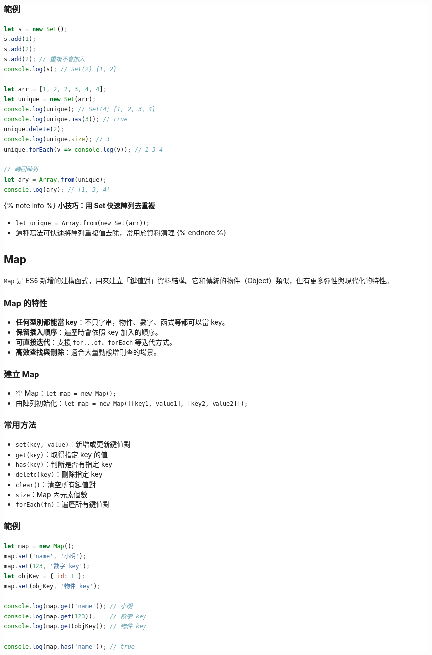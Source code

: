 ### 範例
```javascript set-demo.js
let s = new Set();
s.add(1);
s.add(2);
s.add(2); // 重複不會加入
console.log(s); // Set(2) {1, 2}

let arr = [1, 2, 2, 3, 4, 4];
let unique = new Set(arr);
console.log(unique); // Set(4) {1, 2, 3, 4}
console.log(unique.has(3)); // true
unique.delete(2);
console.log(unique.size); // 3
unique.forEach(v => console.log(v)); // 1 3 4

// 轉回陣列
let ary = Array.from(unique);
console.log(ary); // [1, 3, 4]
```

{% note info %}
**小技巧：用 Set 快速陣列去重複**
- `let unique = Array.from(new Set(arr));`
- 這種寫法可快速將陣列重複值去除，常用於資料清理
{% endnote %}

## Map

`Map` 是 ES6 新增的建構函式，用來建立「鍵值對」資料結構。它和傳統的物件（Object）類似，但有更多彈性與現代化的特性。

### Map 的特性
- **任何型別都能當 key**：不只字串，物件、數字、函式等都可以當 key。
- **保留插入順序**：遍歷時會依照 key 加入的順序。
- **可直接迭代**：支援 `for...of`、`forEach` 等迭代方式。
- **高效查找與刪除**：適合大量動態增刪查的場景。

### 建立 Map
- 空 Map：`let map = new Map();`
- 由陣列初始化：`let map = new Map([[key1, value1], [key2, value2]]);`

### 常用方法
- `set(key, value)`：新增或更新鍵值對
- `get(key)`：取得指定 key 的值
- `has(key)`：判斷是否有指定 key
- `delete(key)`：刪除指定 key
- `clear()`：清空所有鍵值對
- `size`：Map 內元素個數
- `forEach(fn)`：遍歷所有鍵值對

### 範例
```javascript map-demo.js
let map = new Map();
map.set('name', '小明');
map.set(123, '數字 key');
let objKey = { id: 1 };
map.set(objKey, '物件 key');

console.log(map.get('name')); // 小明
console.log(map.get(123));    // 數字 key
console.log(map.get(objKey)); // 物件 key

console.log(map.has('name')); // true
```